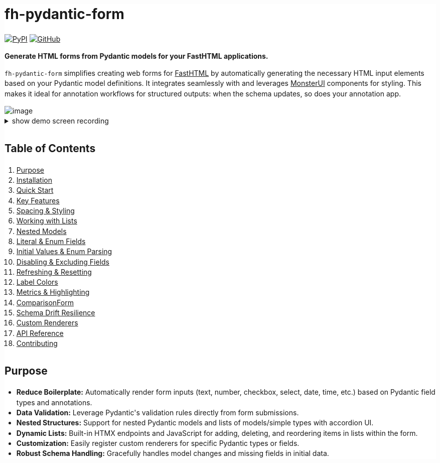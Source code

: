 # fh-pydantic-form

[![PyPI](https://img.shields.io/pypi/v/fh-pydantic-form)](https://pypi.org/project/fh-pydantic-form/)
[![GitHub](https://img.shields.io/github/stars/Marcura/fh-pydantic-form?style=social)](https://github.com/Marcura/fh-pydantic-form)

**Generate HTML forms from Pydantic models for your FastHTML applications.**

`fh-pydantic-form` simplifies creating web forms for [FastHTML](https://github.com/AnswerDotAI/fasthtml) by automatically generating the necessary HTML input elements based on your Pydantic model definitions. It integrates seamlessly with  and leverages [MonsterUI](https://github.com/AnswerDotAI/monsterui) components for styling. This makes it ideal for annotation workflows for structured outputs: when the schema updates, so does your annotation app.

<img width="1072" alt="image" src="https://github.com/user-attachments/assets/9e189266-0118-4de2-a35c-1118f11b0581" />




<details ><summary>show demo screen recording</summary></details>

## Table of Contents
1. [Purpose](#purpose)
2. [Installation](#installation)
3. [Quick Start](#quick-start)
4. [Key Features](#key-features)
5. [Spacing & Styling](#spacing--styling)
6. [Working with Lists](#working-with-lists)
7. [Nested Models](#nested-models)
8. [Literal & Enum Fields](#literal--enum-fields)
9. [Initial Values & Enum Parsing](#initial-values--enum-parsing)
10. [Disabling & Excluding Fields](#disabling--excluding-fields)
11. [Refreshing & Resetting](#refreshing--resetting)
12. [Label Colors](#label-colors)
13. [Metrics & Highlighting](#metrics--highlighting)
14. [ComparisonForm](#comparisonform)
15. [Schema Drift Resilience](#schema-drift-resilience)
16. [Custom Renderers](#custom-renderers)
17. [API Reference](#api-reference)
18. [Contributing](#contributing)

## Purpose

-   **Reduce Boilerplate:** Automatically render form inputs (text, number, checkbox, select, date, time, etc.) based on Pydantic field types and annotations.
-   **Data Validation:** Leverage Pydantic's validation rules directly from form submissions.
-   **Nested Structures:** Support for nested Pydantic models and lists of models/simple types with accordion UI.
-   **Dynamic Lists:** Built-in HTMX endpoints and JavaScript for adding, deleting, and reordering items in lists within the form.
-   **Customization:** Easily register custom renderers for specific Pydantic types or fields.
-   **Robust Schema Handling:** Gracefully handles model changes and missing fields in initial data.
